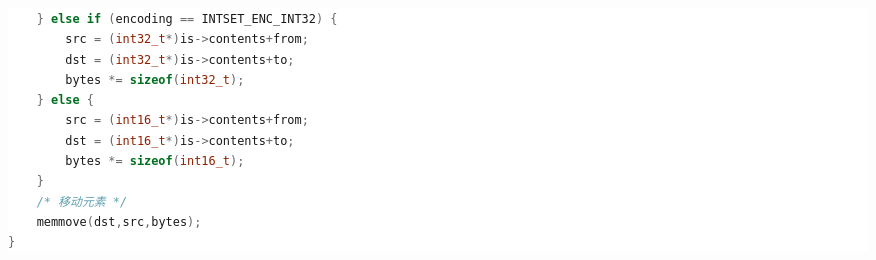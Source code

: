 ```c
    } else if (encoding == INTSET_ENC_INT32) {
        src = (int32_t*)is->contents+from;
        dst = (int32_t*)is->contents+to;
        bytes *= sizeof(int32_t);
    } else {
        src = (int16_t*)is->contents+from;
        dst = (int16_t*)is->contents+to;
        bytes *= sizeof(int16_t);
    }
    /* 移动元素 */
    memmove(dst,src,bytes);
}
```